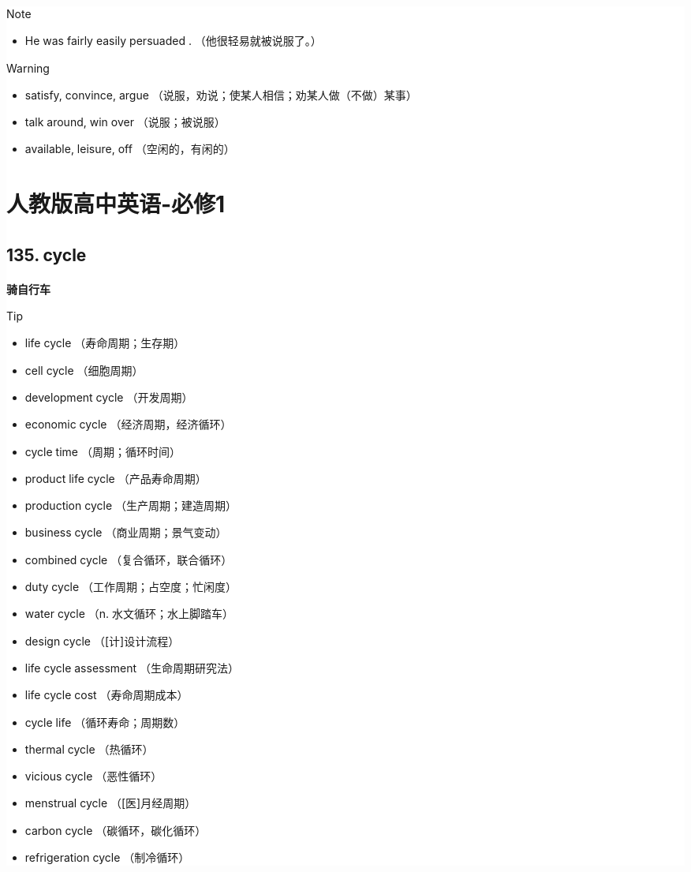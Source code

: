 > [!NOTE]
>
> - He was fairly easily persuaded . （他很轻易就被说服了。）
>

> [!WARNING]
>
> - satisfy, convince, argue （说服，劝说；使某人相信；劝某人做（不做）某事）
>
> - talk around, win over （说服；被说服）
>
> - available, leisure, off （空闲的，有闲的）
>

# 人教版高中英语-必修1

## 135. cycle

**骑自行车**

> [!TIP]
>
> - life cycle （寿命周期；生存期）
>
> - cell cycle （细胞周期）
>
> - development cycle （开发周期）
>
> - economic cycle （经济周期，经济循环）
>
> - cycle time （周期；循环时间）
>
> - product life cycle （产品寿命周期）
>
> - production cycle （生产周期；建造周期）
>
> - business cycle （商业周期；景气变动）
>
> - combined cycle （复合循环，联合循环）
>
> - duty cycle （工作周期；占空度；忙闲度）
>
> - water cycle （n. 水文循环；水上脚踏车）
>
> - design cycle （[计]设计流程）
>
> - life cycle assessment （生命周期研究法）
>
> - life cycle cost （寿命周期成本）
>
> - cycle life （循环寿命；周期数）
>
> - thermal cycle （热循环）
>
> - vicious cycle （恶性循环）
>
> - menstrual cycle （[医]月经周期）
>
> - carbon cycle （碳循环，碳化循环）
>
> - refrigeration cycle （制冷循环）
>
